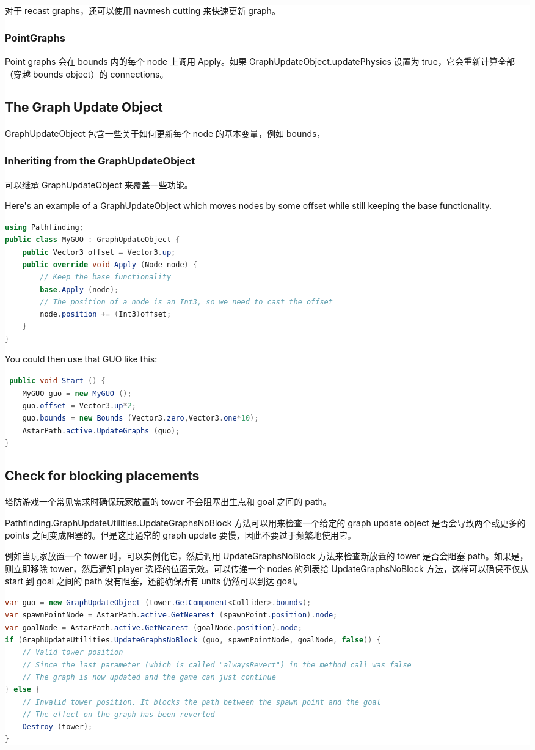 对于 recast graphs，还可以使用 navmesh cutting 来快速更新 graph。

### PointGraphs

Point graphs 会在 bounds 内的每个 node 上调用 Apply。如果 GraphUpdateObject.updatePhysics 设置为 true，它会重新计算全部（穿越 bounds object）的 connections。

## The Graph Update Object

GraphUpdateObject 包含一些关于如何更新每个 node 的基本变量，例如 bounds，

### Inheriting from the GraphUpdateObject

可以继承 GraphUpdateObject 来覆盖一些功能。

Here's an example of a GraphUpdateObject which moves nodes by some offset while still keeping the base functionality.

```C#
using Pathfinding;
public class MyGUO : GraphUpdateObject {
    public Vector3 offset = Vector3.up;
    public override void Apply (Node node) {
        // Keep the base functionality
        base.Apply (node);
        // The position of a node is an Int3, so we need to cast the offset
        node.position += (Int3)offset;
    }
}
```

You could then use that GUO like this:

```C#
 public void Start () {
    MyGUO guo = new MyGUO ();
    guo.offset = Vector3.up*2;
    guo.bounds = new Bounds (Vector3.zero,Vector3.one*10);
    AstarPath.active.UpdateGraphs (guo);
}
```

## Check for blocking placements

塔防游戏一个常见需求时确保玩家放置的 tower 不会阻塞出生点和 goal 之间的 path。

Pathfinding.GraphUpdateUtilities.UpdateGraphsNoBlock 方法可以用来检查一个给定的 graph update object 是否会导致两个或更多的 points 之间变成阻塞的。但是这比通常的 graph update 要慢，因此不要过于频繁地使用它。

例如当玩家放置一个 tower 时，可以实例化它，然后调用 UpdateGraphsNoBlock 方法来检查新放置的 tower 是否会阻塞 path。如果是，则立即移除 tower，然后通知 player 选择的位置无效。可以传递一个 nodes 的列表给 UpdateGraphsNoBlock 方法，这样可以确保不仅从 start 到 goal 之间的 path 没有阻塞，还能确保所有 units 仍然可以到达 goal。

```C#
var guo = new GraphUpdateObject (tower.GetComponent<Collider>.bounds);
var spawnPointNode = AstarPath.active.GetNearest (spawnPoint.position).node;
var goalNode = AstarPath.active.GetNearest (goalNode.position).node;
if (GraphUpdateUtilities.UpdateGraphsNoBlock (guo, spawnPointNode, goalNode, false)) {
    // Valid tower position
    // Since the last parameter (which is called "alwaysRevert") in the method call was false
    // The graph is now updated and the game can just continue
} else {
    // Invalid tower position. It blocks the path between the spawn point and the goal
    // The effect on the graph has been reverted
    Destroy (tower);
}
```
